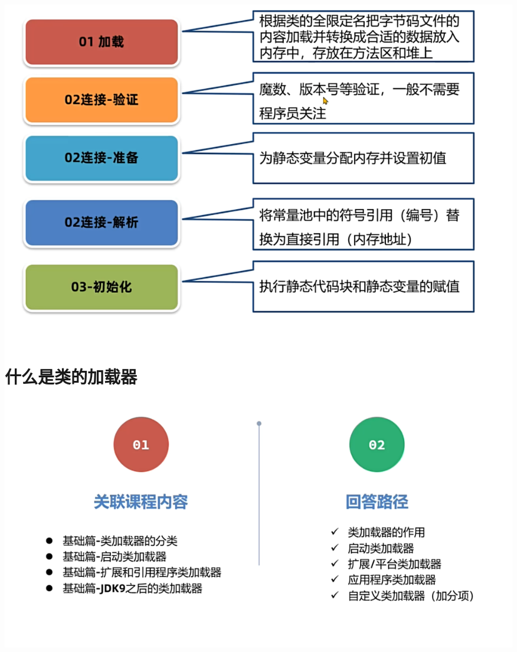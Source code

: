 ![image-20240421224922594](../../../img/jvm/黑马/基础篇/202404212249639.png)

# 什么是类的加载器

![image-20240421225014112](../../../img/jvm/黑马/基础篇/202404212250155.png)
